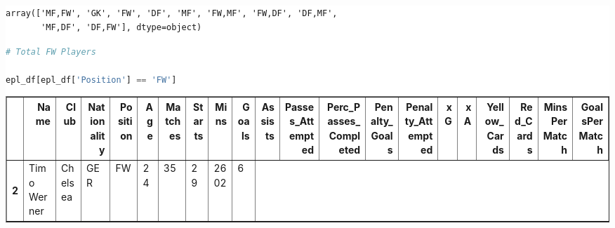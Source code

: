 


    array(['MF,FW', 'GK', 'FW', 'DF', 'MF', 'FW,MF', 'FW,DF', 'DF,MF',
           'MF,DF', 'DF,FW'], dtype=object)




```python
# Total FW Players

epl_df[epl_df['Position'] == 'FW']
```




<div>
<style scoped>
    .dataframe tbody tr th:only-of-type {
        vertical-align: middle;
    }

    .dataframe tbody tr th {
        vertical-align: top;
    }

    .dataframe thead th {
        text-align: right;
    }
</style>
<table border="1" class="dataframe">
  <thead>
    <tr style="text-align: right;">
      <th></th>
      <th>Name</th>
      <th>Club</th>
      <th>Nationality</th>
      <th>Position</th>
      <th>Age</th>
      <th>Matches</th>
      <th>Starts</th>
      <th>Mins</th>
      <th>Goals</th>
      <th>Assists</th>
      <th>Passes_Attempted</th>
      <th>Perc_Passes_Completed</th>
      <th>Penalty_Goals</th>
      <th>Penalty_Attempted</th>
      <th>xG</th>
      <th>xA</th>
      <th>Yellow_Cards</th>
      <th>Red_Cards</th>
      <th>MinsPerMatch</th>
      <th>GoalsPerMatch</th>
    </tr>
  </thead>
  <tbody>
    <tr>
      <th>2</th>
      <td>Timo Werner</td>
      <td>Chelsea</td>
      <td>GER</td>
      <td>FW</td>
      <td>24</td>
      <td>35</td>
      <td>29</td>
      <td>2602</td>
      <td>6</td>
